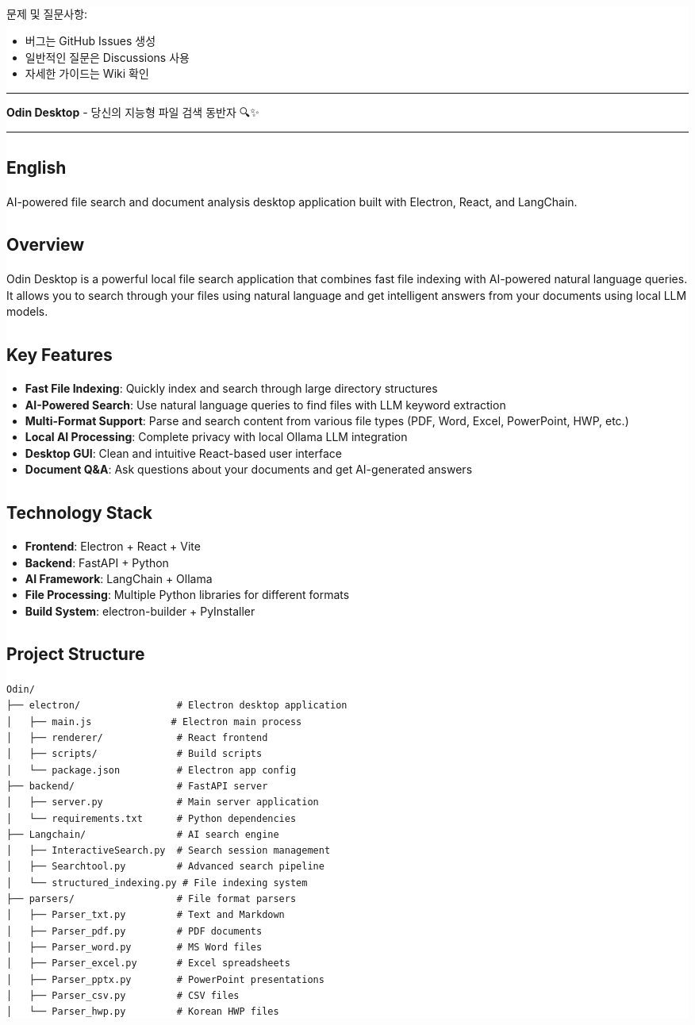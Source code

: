 문제 및 질문사항:
- 버그는 GitHub Issues 생성
- 일반적인 질문은 Discussions 사용
- 자세한 가이드는 Wiki 확인

---

**Odin Desktop** - 당신의 지능형 파일 검색 동반자 🔍✨

---

## English

AI-powered file search and document analysis desktop application built with Electron, React, and LangChain.

## Overview

Odin Desktop is a powerful local file search application that combines fast file indexing with AI-powered natural language queries. It allows you to search through your files using natural language and get intelligent answers from your documents using local LLM models.

## Key Features

- **Fast File Indexing**: Quickly index and search through large directory structures
- **AI-Powered Search**: Use natural language queries to find files with LLM keyword extraction
- **Multi-Format Support**: Parse and search content from various file types (PDF, Word, Excel, PowerPoint, HWP, etc.)
- **Local AI Processing**: Complete privacy with local Ollama LLM integration
- **Desktop GUI**: Clean and intuitive React-based user interface
- **Document Q&A**: Ask questions about your documents and get AI-generated answers

## Technology Stack

- **Frontend**: Electron + React + Vite
- **Backend**: FastAPI + Python
- **AI Framework**: LangChain + Ollama
- **File Processing**: Multiple Python libraries for different formats
- **Build System**: electron-builder + PyInstaller

## Project Structure

```
Odin/
├── electron/                 # Electron desktop application
│   ├── main.js              # Electron main process
│   ├── renderer/             # React frontend
│   ├── scripts/              # Build scripts
│   └── package.json          # Electron app config
├── backend/                  # FastAPI server
│   ├── server.py             # Main server application
│   └── requirements.txt      # Python dependencies
├── Langchain/                # AI search engine
│   ├── InteractiveSearch.py  # Search session management
│   ├── Searchtool.py         # Advanced search pipeline
│   └── structured_indexing.py # File indexing system
├── parsers/                  # File format parsers
│   ├── Parser_txt.py         # Text and Markdown
│   ├── Parser_pdf.py         # PDF documents
│   ├── Parser_word.py        # MS Word files
│   ├── Parser_excel.py       # Excel spreadsheets
│   ├── Parser_pptx.py        # PowerPoint presentations
│   ├── Parser_csv.py         # CSV files
│   └── Parser_hwp.py         # Korean HWP files
```